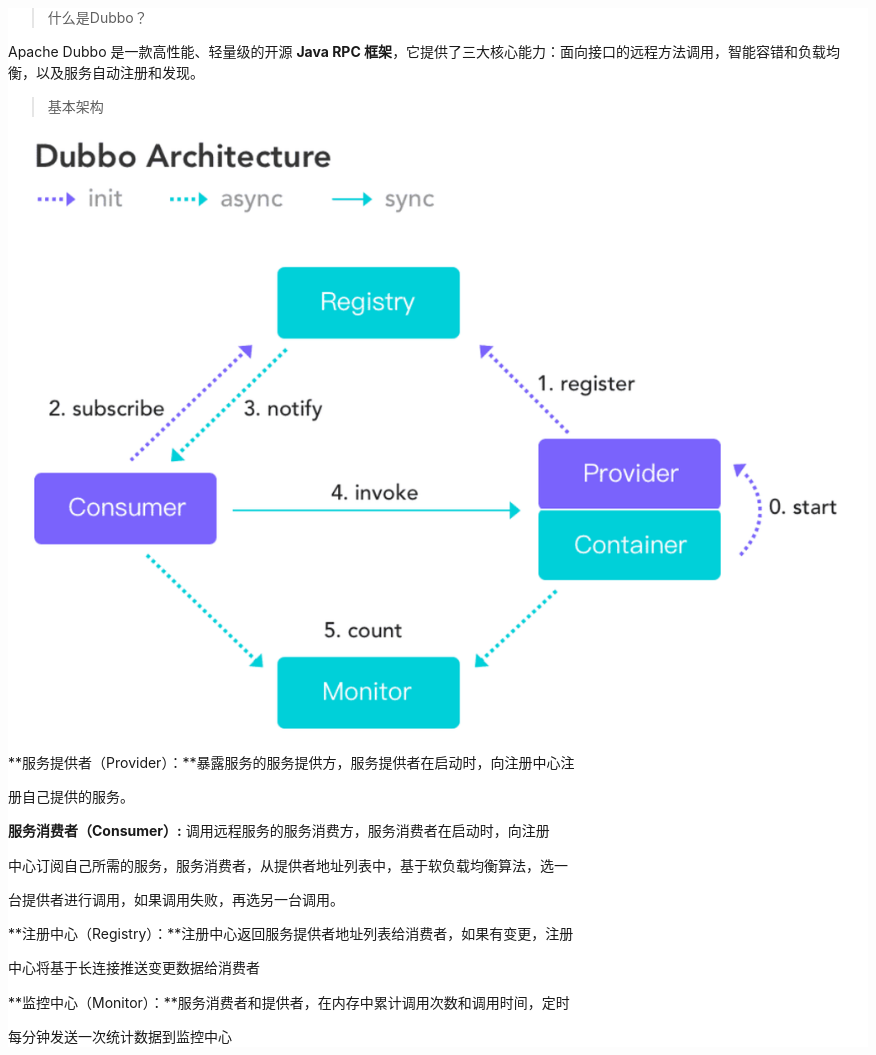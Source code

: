 > 什么是Dubbo？

Apache Dubbo 是一款高性能、轻量级的开源 **Java RPC 框架**，它提供了三大核心能力：面向接口的远程方法调用，智能容错和负载均衡，以及服务自动注册和发现。



> 基本架构

![image-20210809204606832](Dubbo.assets/image-20210809204606832.png)

**服务提供者（Provider）：**暴露服务的服务提供方，服务提供者在启动时，向注册中心注

册自己提供的服务。

**服务消费者（Consumer）:** 调用远程服务的服务消费方，服务消费者在启动时，向注册

中心订阅自己所需的服务，服务消费者，从提供者地址列表中，基于软负载均衡算法，选一

台提供者进行调用，如果调用失败，再选另一台调用。

**注册中心（Registry）：**注册中心返回服务提供者地址列表给消费者，如果有变更，注册

中心将基于长连接推送变更数据给消费者

**监控中心（Monitor）：**服务消费者和提供者，在内存中累计调用次数和调用时间，定时

每分钟发送一次统计数据到监控中心
